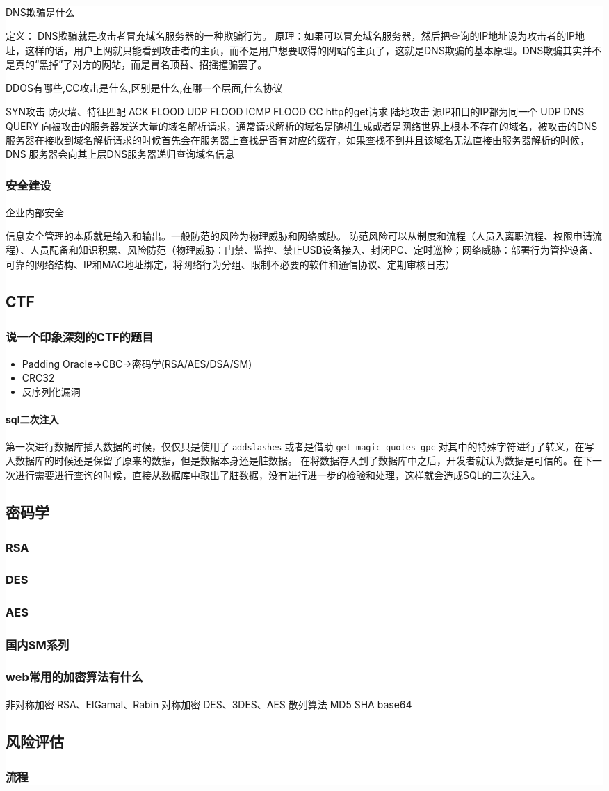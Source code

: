 DNS欺骗是什么

定义： DNS欺骗就是攻击者冒充域名服务器的一种欺骗行为。 原理：如果可以冒充域名服务器，然后把查询的IP地址设为攻击者的IP地址，这样的话，用户上网就只能看到攻击者的主页，而不是用户想要取得的网站的主页了，这就是DNS欺骗的基本原理。DNS欺骗其实并不是真的“黑掉”了对方的网站，而是冒名顶替、招摇撞骗罢了。

DDOS有哪些,CC攻击是什么,区别是什么,在哪一个层面,什么协议

SYN攻击 防火墙、特征匹配 ACK FLOOD UDP FLOOD ICMP FLOOD CC http的get请求 陆地攻击 源IP和目的IP都为同一个 UDP DNS QUERY 向被攻击的服务器发送大量的域名解析请求，通常请求解析的域名是随机生成或者是网络世界上根本不存在的域名，被攻击的DNS 服务器在接收到域名解析请求的时候首先会在服务器上查找是否有对应的缓存，如果查找不到并且该域名无法直接由服务器解析的时候，DNS 服务器会向其上层DNS服务器递归查询域名信息

### 安全建设

企业内部安全

信息安全管理的本质就是输入和输出。一般防范的风险为物理威胁和网络威胁。 防范风险可以从制度和流程（人员入离职流程、权限申请流程）、人员配备和知识积累、风险防范（物理威胁：门禁、监控、禁止USB设备接入、封闭PC、定时巡检；网络威胁：部署行为管控设备、可靠的网络结构、IP和MAC地址绑定，将网络行为分组、限制不必要的软件和通信协议、定期审核日志）

## CTF

### 说一个印象深刻的CTF的题目

- Padding Oracle->CBC->密码学(RSA/AES/DSA/SM)
- CRC32
- 反序列化漏洞

#### sql二次注入

第一次进行数据库插入数据的时候，仅仅只是使用了 `addslashes` 或者是借助 `get_magic_quotes_gpc` 对其中的特殊字符进行了转义，在写入数据库的时候还是保留了原来的数据，但是数据本身还是脏数据。 在将数据存入到了数据库中之后，开发者就认为数据是可信的。在下一次进行需要进行查询的时候，直接从数据库中取出了脏数据，没有进行进一步的检验和处理，这样就会造成SQL的二次注入。



## 密码学

### RSA

### DES

### AES

### 国内SM系列

### web常用的加密算法有什么

非对称加密 RSA、ElGamal、Rabin 对称加密 DES、3DES、AES 散列算法 MD5 SHA base64

## 风险评估

### 流程
